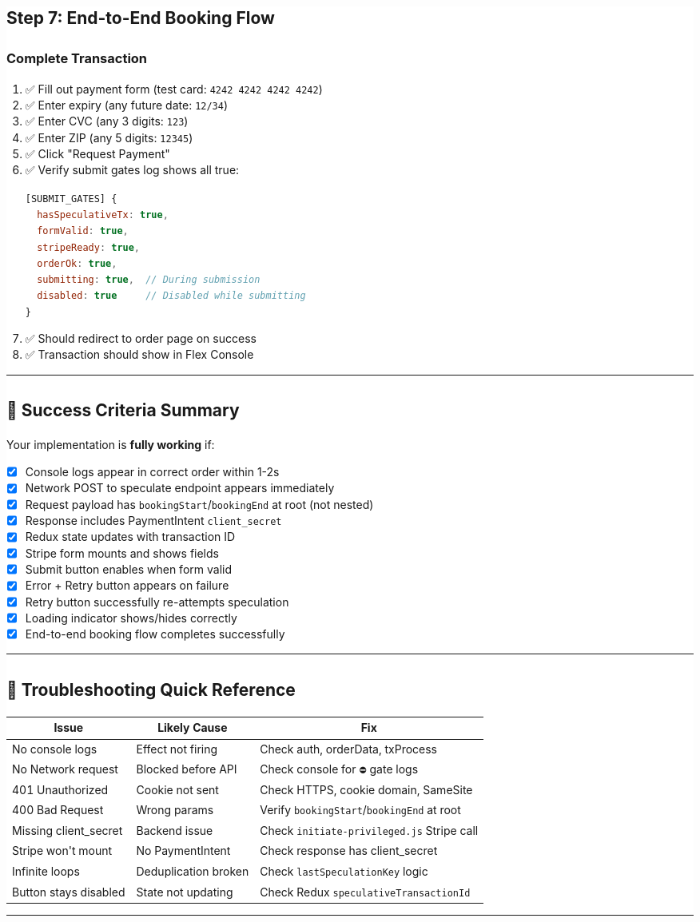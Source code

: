 
## Step 7: End-to-End Booking Flow

### Complete Transaction
1. ✅ Fill out payment form (test card: `4242 4242 4242 4242`)
2. ✅ Enter expiry (any future date: `12/34`)
3. ✅ Enter CVC (any 3 digits: `123`)
4. ✅ Enter ZIP (any 5 digits: `12345`)
5. ✅ Click "Request Payment"
6. ✅ Verify submit gates log shows all true:
   ```javascript
   [SUBMIT_GATES] {
     hasSpeculativeTx: true,
     formValid: true,
     stripeReady: true,
     orderOk: true,
     submitting: true,  // During submission
     disabled: true     // Disabled while submitting
   }
   ```
7. ✅ Should redirect to order page on success
8. ✅ Transaction should show in Flex Console

---

## 🎯 Success Criteria Summary

Your implementation is **fully working** if:

- [x] Console logs appear in correct order within 1-2s
- [x] Network POST to speculate endpoint appears immediately
- [x] Request payload has `bookingStart`/`bookingEnd` at root (not nested)
- [x] Response includes PaymentIntent `client_secret`
- [x] Redux state updates with transaction ID
- [x] Stripe form mounts and shows fields
- [x] Submit button enables when form valid
- [x] Error + Retry button appears on failure
- [x] Retry button successfully re-attempts speculation
- [x] Loading indicator shows/hides correctly
- [x] End-to-end booking flow completes successfully

---

## 🚨 Troubleshooting Quick Reference

| Issue | Likely Cause | Fix |
|-------|--------------|-----|
| No console logs | Effect not firing | Check auth, orderData, txProcess |
| No Network request | Blocked before API | Check console for `⛔` gate logs |
| 401 Unauthorized | Cookie not sent | Check HTTPS, cookie domain, SameSite |
| 400 Bad Request | Wrong params | Verify `bookingStart`/`bookingEnd` at root |
| Missing client_secret | Backend issue | Check `initiate-privileged.js` Stripe call |
| Stripe won't mount | No PaymentIntent | Check response has client_secret |
| Infinite loops | Deduplication broken | Check `lastSpeculationKey` logic |
| Button stays disabled | State not updating | Check Redux `speculativeTransactionId` |

---
